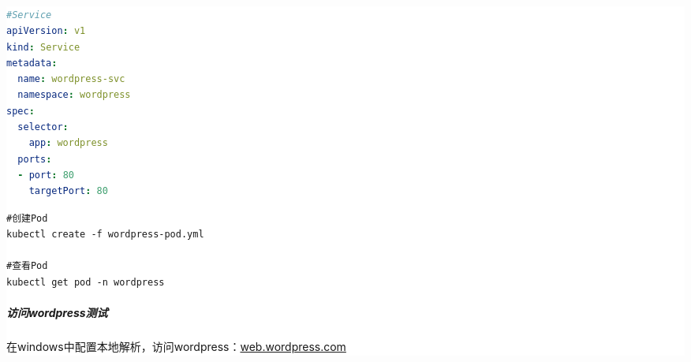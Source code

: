 ```yaml
#Service
apiVersion: v1
kind: Service
metadata:
  name: wordpress-svc
  namespace: wordpress
spec:
  selector:
    app: wordpress
  ports:
  - port: 80
    targetPort: 80
```

```shell
#创建Pod
kubectl create -f wordpress-pod.yml

#查看Pod
kubectl get pod -n wordpress
```



##### 访问wordpress测试

在windows中配置本地解析，访问wordpress：[web.wordpress.com]()
